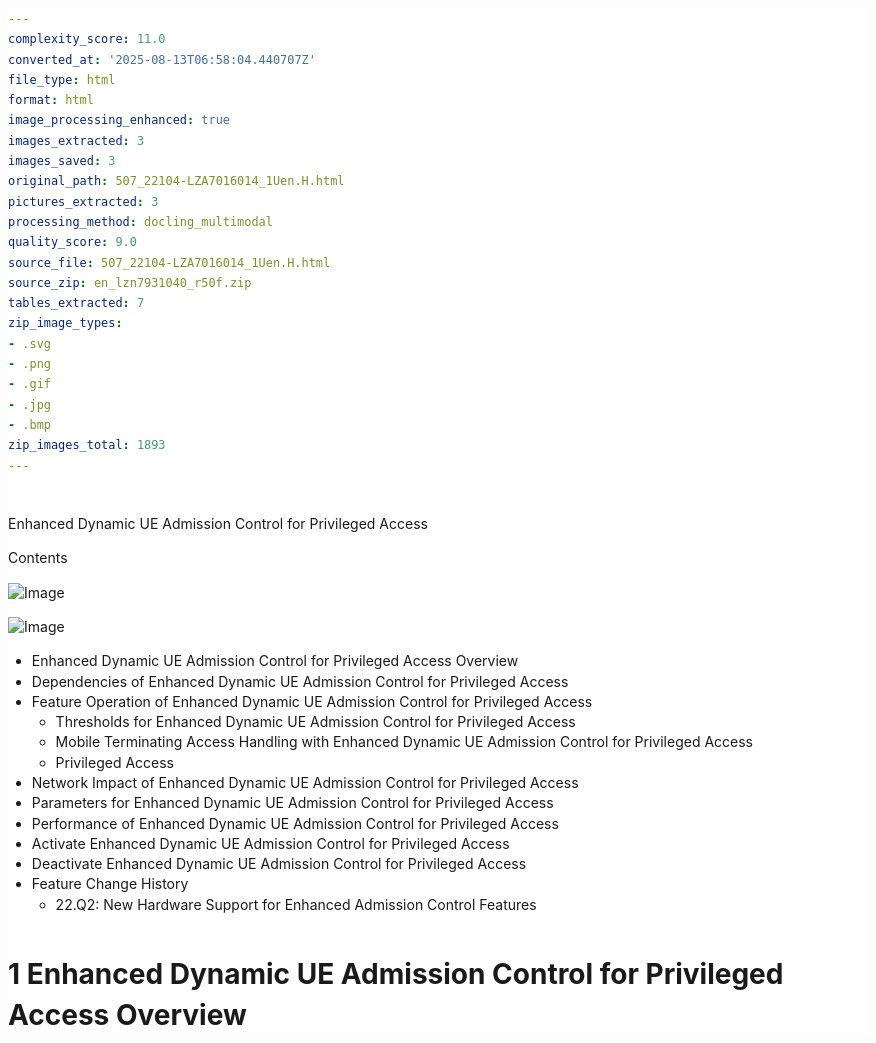 ```yaml
---
complexity_score: 11.0
converted_at: '2025-08-13T06:58:04.440707Z'
file_type: html
format: html
image_processing_enhanced: true
images_extracted: 3
images_saved: 3
original_path: 507_22104-LZA7016014_1Uen.H.html
pictures_extracted: 3
processing_method: docling_multimodal
quality_score: 9.0
source_file: 507_22104-LZA7016014_1Uen.H.html
source_zip: en_lzn7931040_r50f.zip
tables_extracted: 7
zip_image_types:
- .svg
- .png
- .gif
- .jpg
- .bmp
zip_images_total: 1893
---
```


# 

Enhanced Dynamic UE Admission Control for Privileged Access

Contents

![Image](../images/507_22104-LZA7016014_1Uen.H/additional_3_CP.png)

![Image](../images/507_22104-LZA7016014_1Uen.H/additional_3_CP.png)

- Enhanced Dynamic UE Admission Control for Privileged Access Overview
- Dependencies of Enhanced Dynamic UE Admission Control for Privileged Access
- Feature Operation of Enhanced Dynamic UE Admission Control for Privileged Access
    - Thresholds for Enhanced Dynamic UE Admission Control for Privileged Access
    - Mobile Terminating Access Handling with Enhanced Dynamic UE Admission Control for Privileged Access
    - Privileged Access
- Network Impact of Enhanced Dynamic UE Admission Control for Privileged Access
- Parameters for Enhanced Dynamic UE Admission Control for Privileged Access
- Performance of Enhanced Dynamic UE Admission Control for Privileged Access
- Activate Enhanced Dynamic UE Admission Control for Privileged Access
- Deactivate Enhanced Dynamic UE Admission Control for Privileged Access
- Feature Change History
    - 22.Q2: New Hardware Support for Enhanced Admission Control Features

# 1 Enhanced Dynamic UE Admission Control for Privileged Access Overview
